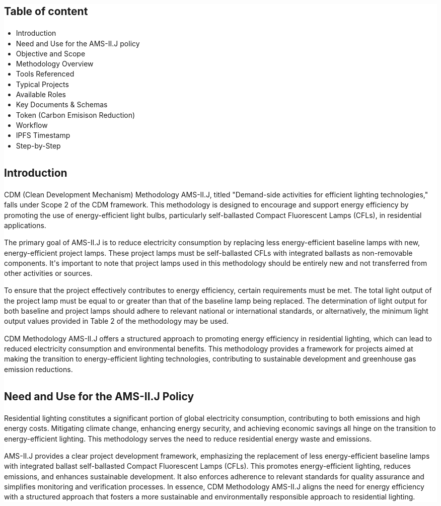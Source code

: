 ## Table of content


- Introduction
- Need and Use for the AMS-II.J policy
- Objective and Scope
- Methodology Overview
- Tools Referenced
- Typical Projects
- Available Roles
- Key Documents & Schemas
- Token (Carbon Emisison Reduction)
- Workflow
- IPFS Timestamp
- Step-by-Step
  


## Introduction

CDM (Clean Development Mechanism) Methodology AMS-II.J, titled "Demand-side activities for efficient lighting technologies," falls under Scope 2 of the CDM framework. This methodology is designed to encourage and support energy efficiency by promoting the use of energy-efficient light bulbs, particularly self-ballasted Compact Fluorescent Lamps (CFLs), in residential applications. 

The primary goal of AMS-II.J is to reduce electricity consumption by replacing less energy-efficient baseline lamps with new, energy-efficient project lamps. These project lamps must be self-ballasted CFLs with integrated ballasts as non-removable components. It's important to note that project lamps used in this methodology should be entirely new and not transferred from other activities or sources. 

To ensure that the project effectively contributes to energy efficiency, certain requirements must be met. The total light output of the project lamp must be equal to or greater than that of the baseline lamp being replaced. The determination of light output for both baseline and project lamps should adhere to relevant national or international standards, or alternatively, the minimum light output values provided in Table 2 of the methodology may be used. 

CDM Methodology AMS-II.J offers a structured approach to promoting energy efficiency in residential lighting, which can lead to reduced electricity consumption and environmental benefits. This methodology provides a framework for projects aimed at making the transition to energy-efficient lighting technologies, contributing to sustainable development and greenhouse gas emission reductions. 

## Need and Use for the AMS-II.J Policy

Residential lighting constitutes a significant portion of global electricity consumption, contributing to both emissions and high energy costs. Mitigating climate change, enhancing energy security, and achieving economic savings all hinge on the transition to energy-efficient lighting. This methodology serves the need to reduce residential energy waste and emissions. 

AMS-II.J provides a clear project development framework, emphasizing the replacement of less energy-efficient baseline lamps with integrated ballast self-ballasted Compact Fluorescent Lamps (CFLs). This promotes energy-efficient lighting, reduces emissions, and enhances sustainable development. It also enforces adherence to relevant standards for quality assurance and simplifies monitoring and verification processes. In essence, CDM Methodology AMS-II.J aligns the need for energy efficiency with a structured approach that fosters a more sustainable and environmentally responsible approach to residential lighting. 

